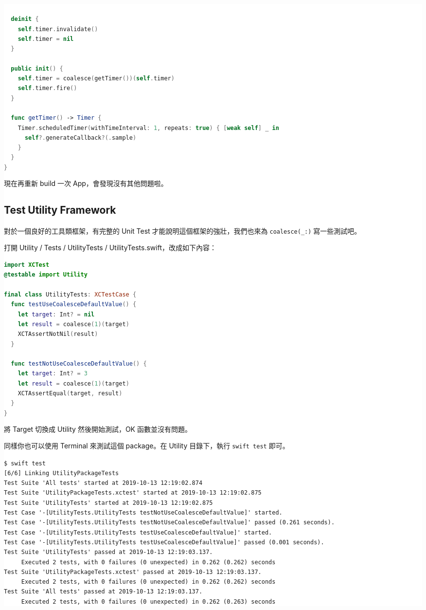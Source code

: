 ```swift
  
  deinit {
    self.timer.invalidate()
    self.timer = nil
  }
  
  public init() {
    self.timer = coalesce(getTimer())(self.timer)
    self.timer.fire()
  }
  
  func getTimer() -> Timer {
    Timer.scheduledTimer(withTimeInterval: 1, repeats: true) { [weak self] _ in
      self?.generateCallback?(.sample)
    }
  }
}
```

現在再重新 build 一次 App，會發現沒有其他問題啦。

## Test Utility Framework
對於一個良好的工具類框架，有完整的 Unit Test 才能說明這個框架的強壯，我們也來為 `coalesce(_:)` 寫一些測試吧。

打開 Utility / Tests / UtilityTests / UtilityTests.swift，改成如下內容：

```swift
import XCTest
@testable import Utility

final class UtilityTests: XCTestCase {
  func testUseCoalesceDefaultValue() {
    let target: Int? = nil
    let result = coalesce(1)(target)
    XCTAssertNotNil(result)
  }
  
  func testNotUseCoalesceDefaultValue() {
    let target: Int? = 3
    let result = coalesce(1)(target)
    XCTAssertEqual(target, result)
  }
}
```

將 Target 切換成 Utility 然後開始測試，OK 函數並沒有問題。

同樣你也可以使用 Terminal 來測試這個 package。在 Utility 目錄下，執行 `swift test` 即可。

```
$ swift test
[6/6] Linking UtilityPackageTests
Test Suite 'All tests' started at 2019-10-13 12:19:02.874
Test Suite 'UtilityPackageTests.xctest' started at 2019-10-13 12:19:02.875
Test Suite 'UtilityTests' started at 2019-10-13 12:19:02.875
Test Case '-[UtilityTests.UtilityTests testNotUseCoalesceDefaultValue]' started.
Test Case '-[UtilityTests.UtilityTests testNotUseCoalesceDefaultValue]' passed (0.261 seconds).
Test Case '-[UtilityTests.UtilityTests testUseCoalesceDefaultValue]' started.
Test Case '-[UtilityTests.UtilityTests testUseCoalesceDefaultValue]' passed (0.001 seconds).
Test Suite 'UtilityTests' passed at 2019-10-13 12:19:03.137.
	 Executed 2 tests, with 0 failures (0 unexpected) in 0.262 (0.262) seconds
Test Suite 'UtilityPackageTests.xctest' passed at 2019-10-13 12:19:03.137.
	 Executed 2 tests, with 0 failures (0 unexpected) in 0.262 (0.262) seconds
Test Suite 'All tests' passed at 2019-10-13 12:19:03.137.
	 Executed 2 tests, with 0 failures (0 unexpected) in 0.262 (0.263) seconds
```